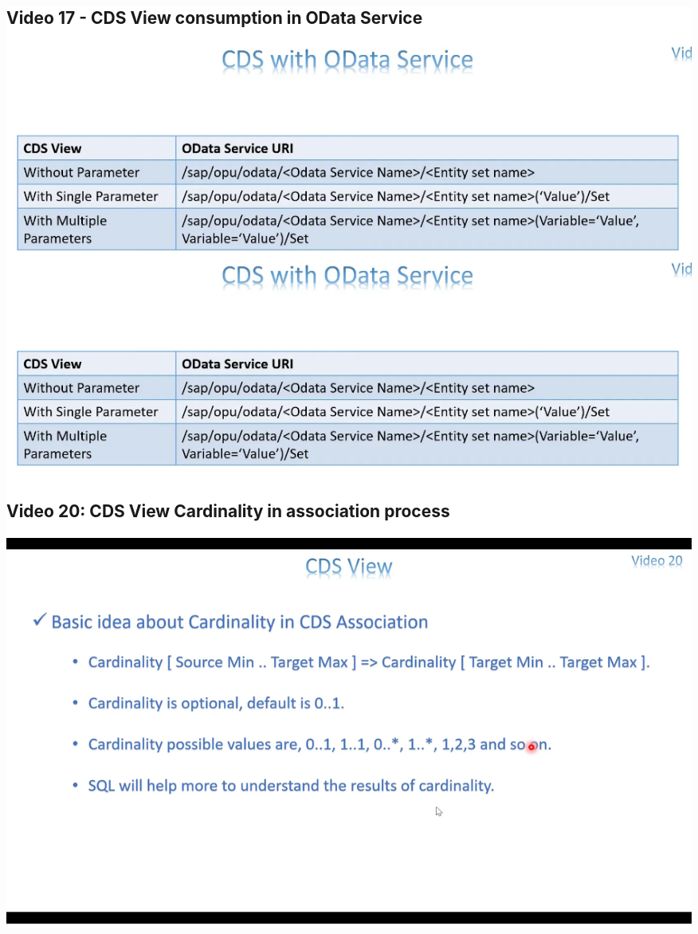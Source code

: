 ## Video 17 - CDS View consumption in OData Service

![alt text](images/image-71.png)
![alt text](images/image-72.png)

## Video 20: CDS View Cardinality in association process

![alt text](images/image-73.png)
